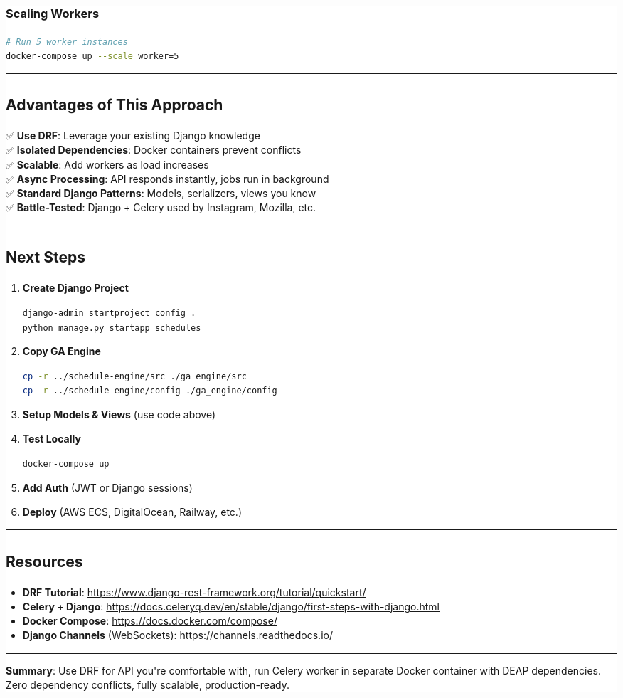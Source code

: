 ### Scaling Workers
```bash
# Run 5 worker instances
docker-compose up --scale worker=5
```

---

## Advantages of This Approach

✅ **Use DRF**: Leverage your existing Django knowledge  
✅ **Isolated Dependencies**: Docker containers prevent conflicts  
✅ **Scalable**: Add workers as load increases  
✅ **Async Processing**: API responds instantly, jobs run in background  
✅ **Standard Django Patterns**: Models, serializers, views you know  
✅ **Battle-Tested**: Django + Celery used by Instagram, Mozilla, etc.  

---

## Next Steps

1. **Create Django Project**
   ```bash
   django-admin startproject config .
   python manage.py startapp schedules
   ```

2. **Copy GA Engine**
   ```bash
   cp -r ../schedule-engine/src ./ga_engine/src
   cp -r ../schedule-engine/config ./ga_engine/config
   ```

3. **Setup Models & Views** (use code above)

4. **Test Locally**
   ```bash
   docker-compose up
   ```

5. **Add Auth** (JWT or Django sessions)

6. **Deploy** (AWS ECS, DigitalOcean, Railway, etc.)

---

## Resources

- **DRF Tutorial**: https://www.django-rest-framework.org/tutorial/quickstart/
- **Celery + Django**: https://docs.celeryq.dev/en/stable/django/first-steps-with-django.html
- **Docker Compose**: https://docs.docker.com/compose/
- **Django Channels** (WebSockets): https://channels.readthedocs.io/

---

**Summary**: Use DRF for API you're comfortable with, run Celery worker in separate Docker container with DEAP dependencies. Zero dependency conflicts, fully scalable, production-ready.
